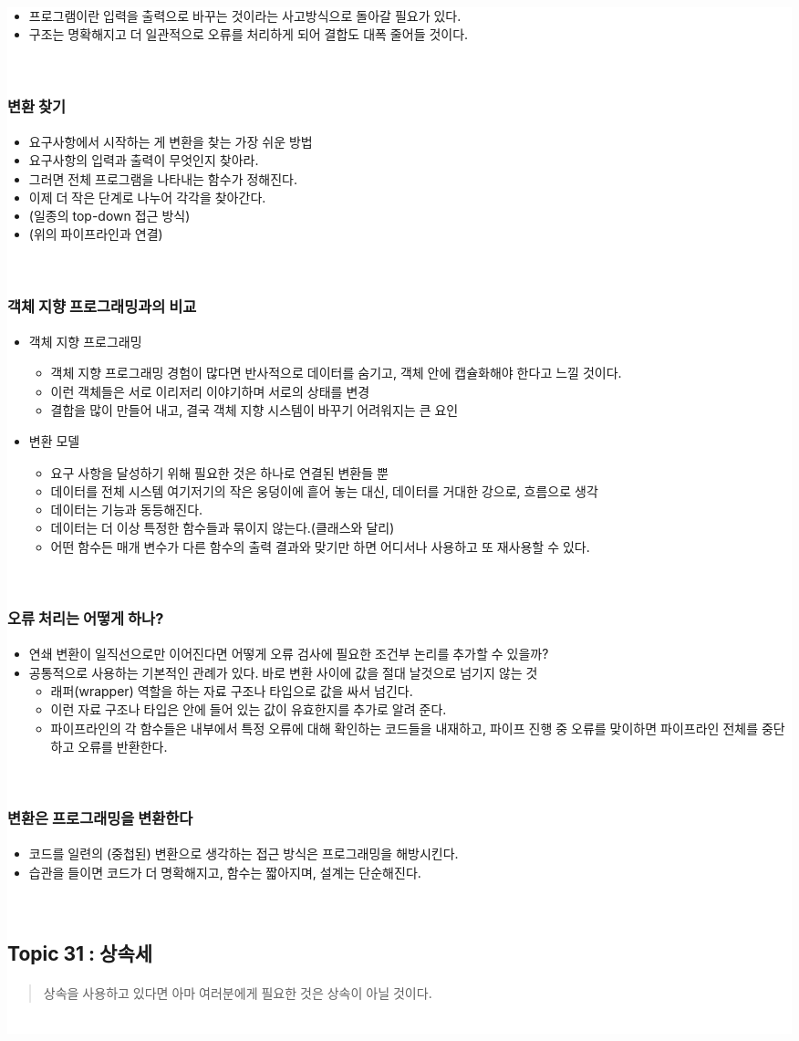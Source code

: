 - 프로그램이란 입력을 출력으로 바꾸는 것이라는 사고방식으로 돌아갈 필요가 있다.
- 구조는 명확해지고 더 일관적으로 오류를 처리하게 되어 결합도 대폭 줄어들 것이다.

<br />

### 변환 찾기

- 요구사항에서 시작하는 게 변환을 찾는 가장 쉬운 방법
- 요구사항의 입력과 출력이 무엇인지 찾아라.
- 그러면 전체 프로그램을 나타내는 함수가 정해진다.
- 이제 더 작은 단계로 나누어 각각을 찾아간다.
- (일종의 top-down 접근 방식)
- (위의 파이프라인과 연결)

<br />

### 객체 지향 프로그래밍과의 비교

- 객체 지향 프로그래밍
  + 객체 지향 프로그래밍 경험이 많다면 반사적으로 데이터를 숨기고, 객체 안에 캡슐화해야 한다고 느낄 것이다.
  + 이런 객체들은 서로 이리저리 이야기하며 서로의 상태를 변경
  + 결합을 많이 만들어 내고, 결국 객체 지향 시스템이 바꾸기 어려워지는 큰 요인

- 변환 모델
  + 요구 사항을 달성하기 위해 필요한 것은 하나로 연결된 변환들 뿐
  + 데이터를 전체 시스템 여기저기의 작은 웅덩이에 흩어 놓는 대신, 데이터를 거대한 강으로, 흐름으로 생각
  + 데이터는 기능과 동등해진다.
  + 데이터는 더 이상 특정한 함수들과 묶이지 않는다.(클래스와 달리)
  + 어떤 함수든 매개 변수가 다른 함수의 출력 결과와 맞기만 하면 어디서나 사용하고 또 재사용할 수 있다.

<br />

### 오류 처리는 어떻게 하나?

- 연쇄 변환이 일직선으로만 이어진다면 어떻게 오류 검사에 필요한 조건부 논리를 추가할 수 있을까?
- 공통적으로 사용하는 기본적인 관례가 있다. 바로 변환 사이에 값을 절대 날것으로 넘기지 않는 것
  + 래퍼(wrapper) 역할을 하는 자료 구조나 타입으로 값을 싸서 넘긴다.
  + 이런 자료 구조나 타입은 안에 들어 있는 값이 유효한지를 추가로 알려 준다.
  + 파이프라인의 각 함수들은 내부에서 특정 오류에 대해 확인하는 코드들을 내재하고, 파이프 진행 중 오류를 맞이하면 파이프라인 전체를 중단하고 오류를 반환한다.

<br />

### 변환은 프로그래밍을 변환한다

- 코드를 일련의 (중첩된) 변환으로 생각하는 접근 방식은 프로그래밍을 해방시킨다.
- 습관을 들이면 코드가 더 명확해지고, 함수는 짧아지며, 설계는 단순해진다.

<br />

## Topic 31 : 상속세

> 상속을 사용하고 있다면 아마 여러분에게 필요한 것은 상속이 아닐 것이다.

<br />
